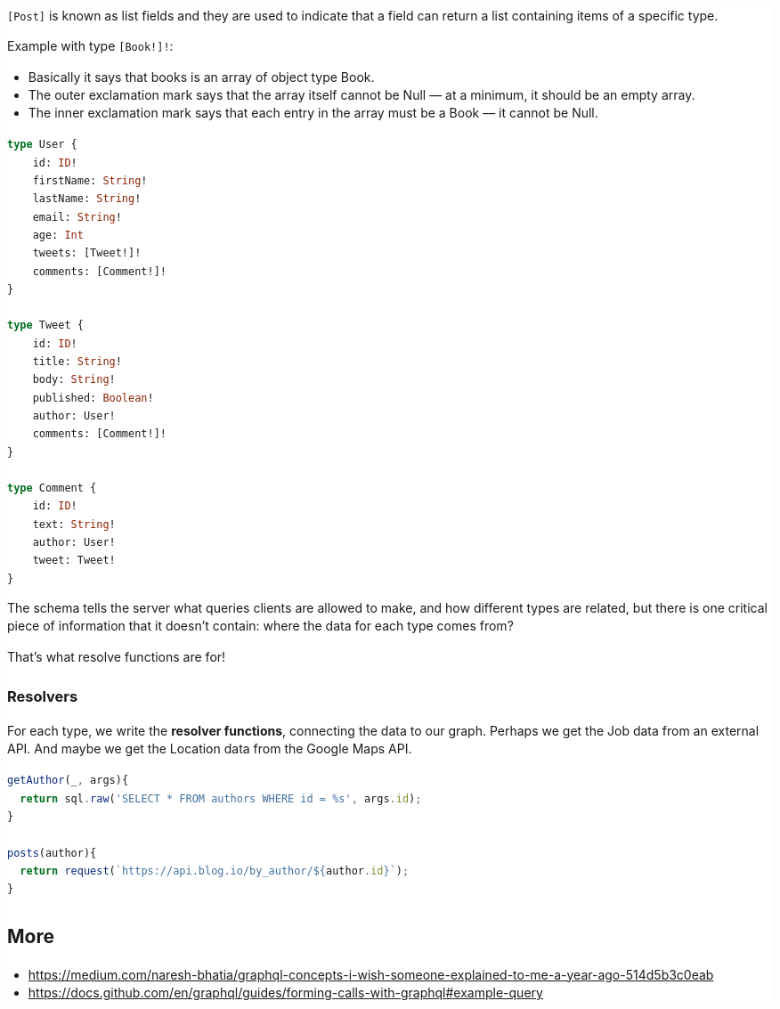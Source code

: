 `[Post]` is known as list fields and they are used to indicate that a field can return a list containing items of a specific type.

Example with type `[Book!]!`:

- Basically it says that books is an array of object type Book.
- The outer exclamation mark says that the array itself cannot be Null — at a minimum, it should be an empty array.
- The inner exclamation mark says that each entry in the array must be a Book — it cannot be Null.

```graphql
type User {
    id: ID!
    firstName: String!
    lastName: String!
    email: String!
    age: Int
    tweets: [Tweet!]!
    comments: [Comment!]!
}

type Tweet {
    id: ID!
    title: String!
    body: String!
    published: Boolean!
    author: User!
    comments: [Comment!]!
}

type Comment {
    id: ID!
    text: String!
    author: User!
    tweet: Tweet!
}
```

The schema tells the server what queries clients are allowed to make, and how different types are related, but there is one critical piece of information that it doesn’t contain: where the data for each type comes from?

That’s what resolve functions are for!

### Resolvers

For each type, we write the **resolver functions**, connecting the data to our graph. Perhaps we get the Job data from an external API. And maybe we get the Location data from the Google Maps API.

```javascript
getAuthor(_, args){
  return sql.raw('SELECT * FROM authors WHERE id = %s', args.id);
}

posts(author){
  return request(`https://api.blog.io/by_author/${author.id}`);
}
```

## More

- <https://medium.com/naresh-bhatia/graphql-concepts-i-wish-someone-explained-to-me-a-year-ago-514d5b3c0eab>
- <https://docs.github.com/en/graphql/guides/forming-calls-with-graphql#example-query>
